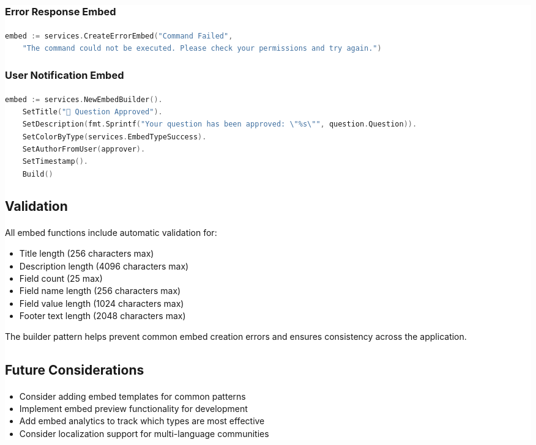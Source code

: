 ### Error Response Embed

```go
embed := services.CreateErrorEmbed("Command Failed", 
    "The command could not be executed. Please check your permissions and try again.")
```

### User Notification Embed

```go
embed := services.NewEmbedBuilder().
    SetTitle("🎉 Question Approved").
    SetDescription(fmt.Sprintf("Your question has been approved: \"%s\"", question.Question)).
    SetColorByType(services.EmbedTypeSuccess).
    SetAuthorFromUser(approver).
    SetTimestamp().
    Build()
```

## Validation

All embed functions include automatic validation for:

- Title length (256 characters max)
- Description length (4096 characters max)
- Field count (25 max)
- Field name length (256 characters max)
- Field value length (1024 characters max)
- Footer text length (2048 characters max)

The builder pattern helps prevent common embed creation errors and ensures consistency across the application.

## Future Considerations

- Consider adding embed templates for common patterns
- Implement embed preview functionality for development
- Add embed analytics to track which types are most effective
- Consider localization support for multi-language communities